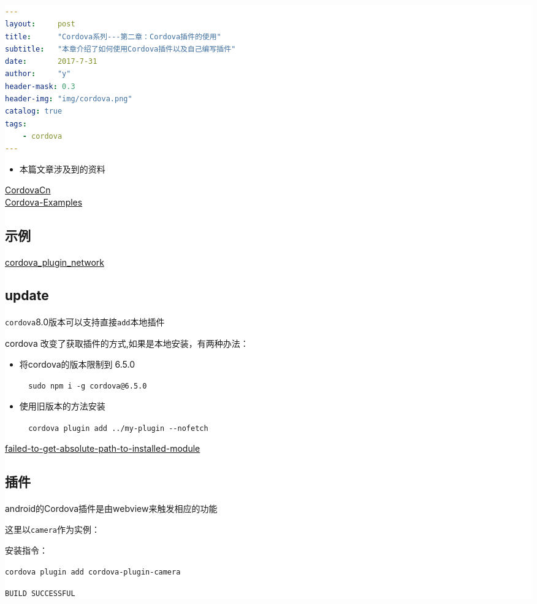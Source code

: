 ```yaml
---
layout:     post
title:      "Cordova系列---第二章：Cordova插件的使用"
subtitle:   "本章介绍了如何使用Cordova插件以及自己编写插件"
date:       2017-7-31
author:     "y"
header-mask: 0.3
header-img: "img/cordova.png"
catalog: true
tags:
    - cordova
---
```



* 本篇文章涉及到的资料

[CordovaCn](https://github.com/CordovaCn/CordovaCn)<br>
[Cordova-Examples](https://github.com/cfjedimaster/Cordova-Examples)<br>


## 示例

[cordova_plugin_network](https://github.com/7449/AndroidDevelop/tree/master/cordova_plugin_network)<br>


##  update 

`cordova`8.0版本可以支持直接`add`本地插件

cordova 改变了获取插件的方式,如果是本地安装，有两种办法：

* 将cordova的版本限制到 6.5.0

		sudo npm i -g cordova@6.5.0
		
* 使用旧版本的方法安装

		cordova plugin add ../my-plugin --nofetch


[failed-to-get-absolute-path-to-installed-module](https://stackoverflow.com/questions/43856285/failed-to-get-absolute-path-to-installed-module)

## 插件

android的Cordova插件是由webview来触发相应的功能

这里以`camera`作为实例：

安装指令：

`cordova plugin add cordova-plugin-camera`

	BUILD SUCCESSFUL
	